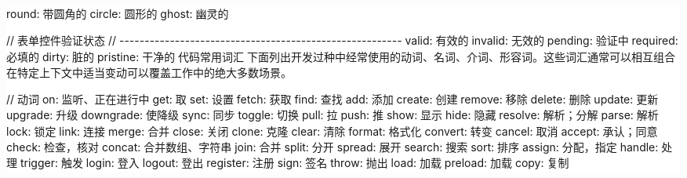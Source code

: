   round: 带圆角的
  circle: 圆形的
  ghost: 幽灵的
  
  // 表单控件验证状态
  // --------------------------------------------------------
  valid: 有效的
  invalid: 无效的
  pending: 验证中
  required: 必填的
  dirty: 脏的
  pristine: 干净的
  代码常用词汇
  下面列出开发过种中经常使用的动词、名词、介词、形容词。这些词汇通常可以相互组合在特定上下文中适当变动可以覆盖工作中的绝大多数场景。
  
  // 动词
  on: 监听、正在进行中
  get: 取
  set: 设置
  fetch: 获取
  find: 查找
  add: 添加
  create: 创建
  remove: 移除
  delete: 删除
  update: 更新
  upgrade: 升级
  downgrade: 使降级
  sync: 同步
  toggle: 切换
  pull: 拉
  push: 推
  show: 显示
  hide: 隐藏
  resolve: 解析；分解
  parse: 解析
  lock: 锁定
  link: 连接
  merge: 合并
  close: 关闭
  clone: 克隆
  clear: 清除
  format: 格式化
  convert: 转变
  cancel: 取消
  accept: 承认；同意
  check: 检查，核对
  concat: 合并数组、字符串
  join: 合并
  split: 分开
  spread: 展开
  search: 搜索
  sort: 排序
  assign: 分配，指定
  handle: 处理
  trigger: 触发
  login: 登入
  logout: 登出
  register: 注册
  sign: 签名
  throw: 抛出
  load: 加载
  preload: 加载
  copy: 复制